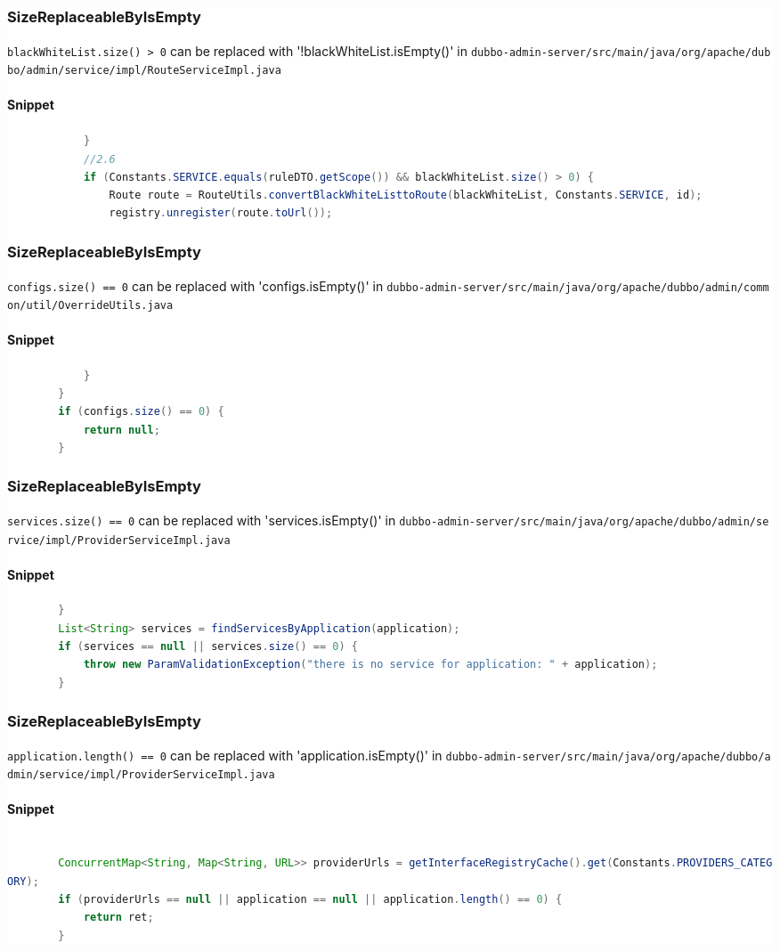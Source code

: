 ### SizeReplaceableByIsEmpty
`blackWhiteList.size() > 0` can be replaced with '!blackWhiteList.isEmpty()'
in `dubbo-admin-server/src/main/java/org/apache/dubbo/admin/service/impl/RouteServiceImpl.java`
#### Snippet
```java
            }
            //2.6
            if (Constants.SERVICE.equals(ruleDTO.getScope()) && blackWhiteList.size() > 0) {
                Route route = RouteUtils.convertBlackWhiteListtoRoute(blackWhiteList, Constants.SERVICE, id);
                registry.unregister(route.toUrl());
```

### SizeReplaceableByIsEmpty
`configs.size() == 0` can be replaced with 'configs.isEmpty()'
in `dubbo-admin-server/src/main/java/org/apache/dubbo/admin/common/util/OverrideUtils.java`
#### Snippet
```java
            }
        }
        if (configs.size() == 0) {
            return null;
        }
```

### SizeReplaceableByIsEmpty
`services.size() == 0` can be replaced with 'services.isEmpty()'
in `dubbo-admin-server/src/main/java/org/apache/dubbo/admin/service/impl/ProviderServiceImpl.java`
#### Snippet
```java
        }
        List<String> services = findServicesByApplication(application);
        if (services == null || services.size() == 0) {
            throw new ParamValidationException("there is no service for application: " + application);
        }
```

### SizeReplaceableByIsEmpty
`application.length() == 0` can be replaced with 'application.isEmpty()'
in `dubbo-admin-server/src/main/java/org/apache/dubbo/admin/service/impl/ProviderServiceImpl.java`
#### Snippet
```java

        ConcurrentMap<String, Map<String, URL>> providerUrls = getInterfaceRegistryCache().get(Constants.PROVIDERS_CATEGORY);
        if (providerUrls == null || application == null || application.length() == 0) {
            return ret;
        }
```
